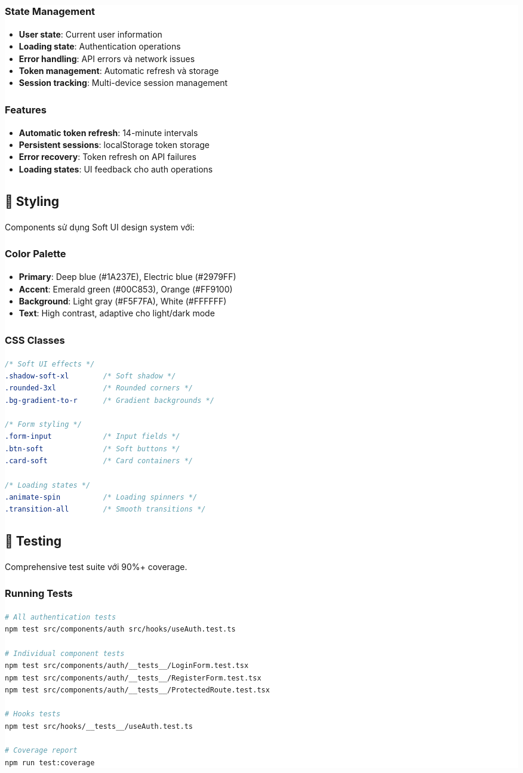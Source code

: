 ### State Management
- **User state**: Current user information
- **Loading state**: Authentication operations
- **Error handling**: API errors và network issues
- **Token management**: Automatic refresh và storage
- **Session tracking**: Multi-device session management

### Features
- **Automatic token refresh**: 14-minute intervals
- **Persistent sessions**: localStorage token storage
- **Error recovery**: Token refresh on API failures
- **Loading states**: UI feedback cho auth operations

## 🎨 Styling

Components sử dụng Soft UI design system với:

### Color Palette
- **Primary**: Deep blue (#1A237E), Electric blue (#2979FF)
- **Accent**: Emerald green (#00C853), Orange (#FF9100)
- **Background**: Light gray (#F5F7FA), White (#FFFFFF)
- **Text**: High contrast, adaptive cho light/dark mode

### CSS Classes
```css
/* Soft UI effects */
.shadow-soft-xl        /* Soft shadow */
.rounded-3xl           /* Rounded corners */
.bg-gradient-to-r      /* Gradient backgrounds */

/* Form styling */
.form-input            /* Input fields */
.btn-soft              /* Soft buttons */
.card-soft             /* Card containers */

/* Loading states */
.animate-spin          /* Loading spinners */
.transition-all        /* Smooth transitions */
```

## 🧪 Testing

Comprehensive test suite với 90%+ coverage.

### Running Tests
```bash
# All authentication tests
npm test src/components/auth src/hooks/useAuth.test.ts

# Individual component tests
npm test src/components/auth/__tests__/LoginForm.test.tsx
npm test src/components/auth/__tests__/RegisterForm.test.tsx
npm test src/components/auth/__tests__/ProtectedRoute.test.tsx

# Hooks tests
npm test src/hooks/__tests__/useAuth.test.ts

# Coverage report
npm run test:coverage
```
